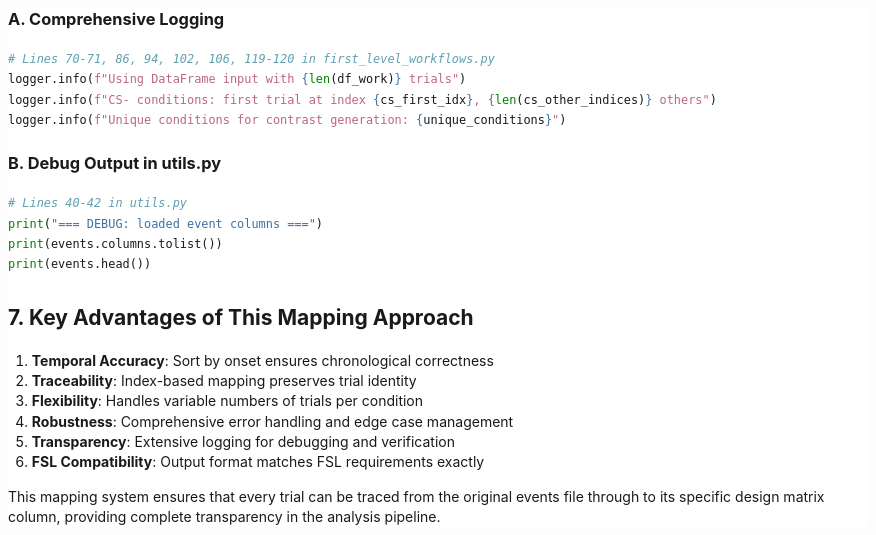 ### **A. Comprehensive Logging**
```python
# Lines 70-71, 86, 94, 102, 106, 119-120 in first_level_workflows.py
logger.info(f"Using DataFrame input with {len(df_work)} trials")
logger.info(f"CS- conditions: first trial at index {cs_first_idx}, {len(cs_other_indices)} others")
logger.info(f"Unique conditions for contrast generation: {unique_conditions}")
```

### **B. Debug Output in utils.py**
```python
# Lines 40-42 in utils.py
print("=== DEBUG: loaded event columns ===")
print(events.columns.tolist())
print(events.head())
```

## 7. Key Advantages of This Mapping Approach

1. **Temporal Accuracy**: Sort by onset ensures chronological correctness
2. **Traceability**: Index-based mapping preserves trial identity
3. **Flexibility**: Handles variable numbers of trials per condition
4. **Robustness**: Comprehensive error handling and edge case management
5. **Transparency**: Extensive logging for debugging and verification
6. **FSL Compatibility**: Output format matches FSL requirements exactly

This mapping system ensures that every trial can be traced from the original events file through to its specific design matrix column, providing complete transparency in the analysis pipeline.
